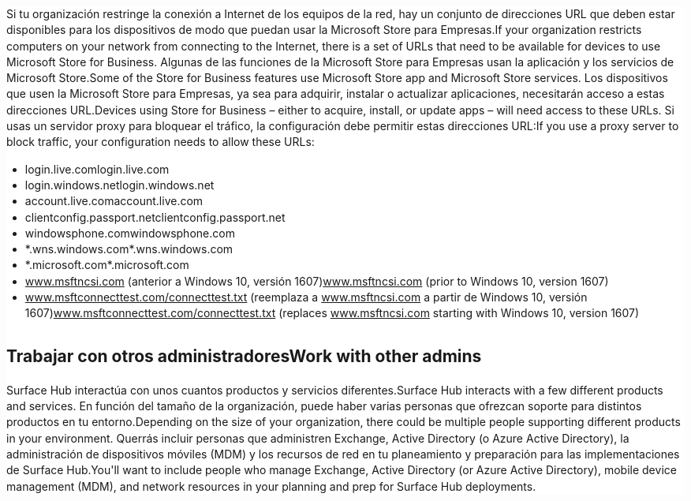 <span data-ttu-id="f50c7-155">Si tu organización restringe la conexión a Internet de los equipos de la red, hay un conjunto de direcciones URL que deben estar disponibles para los dispositivos de modo que puedan usar la Microsoft Store para Empresas.</span><span class="sxs-lookup"><span data-stu-id="f50c7-155">If your organization restricts computers on your network from connecting to the Internet, there is a set of URLs that need to be available for devices to use Microsoft Store for Business.</span></span> <span data-ttu-id="f50c7-156">Algunas de las funciones de la Microsoft Store para Empresas usan la aplicación y los servicios de Microsoft Store.</span><span class="sxs-lookup"><span data-stu-id="f50c7-156">Some of the Store for Business features use Microsoft Store app and Microsoft Store services.</span></span> <span data-ttu-id="f50c7-157">Los dispositivos que usen la Microsoft Store para Empresas, ya sea para adquirir, instalar o actualizar aplicaciones, necesitarán acceso a estas direcciones URL.</span><span class="sxs-lookup"><span data-stu-id="f50c7-157">Devices using Store for Business – either to acquire, install, or update apps – will need access to these URLs.</span></span> <span data-ttu-id="f50c7-158">Si usas un servidor proxy para bloquear el tráfico, la configuración debe permitir estas direcciones URL:</span><span class="sxs-lookup"><span data-stu-id="f50c7-158">If you use a proxy server to block traffic, your configuration needs to allow these URLs:</span></span>

- <span data-ttu-id="f50c7-159">login.live.com</span><span class="sxs-lookup"><span data-stu-id="f50c7-159">login.live.com</span></span>
- <span data-ttu-id="f50c7-160">login.windows.net</span><span class="sxs-lookup"><span data-stu-id="f50c7-160">login.windows.net</span></span>
- <span data-ttu-id="f50c7-161">account.live.com</span><span class="sxs-lookup"><span data-stu-id="f50c7-161">account.live.com</span></span>
- <span data-ttu-id="f50c7-162">clientconfig.passport.net</span><span class="sxs-lookup"><span data-stu-id="f50c7-162">clientconfig.passport.net</span></span>
- <span data-ttu-id="f50c7-163">windowsphone.com</span><span class="sxs-lookup"><span data-stu-id="f50c7-163">windowsphone.com</span></span>
- <span data-ttu-id="f50c7-164">\*.wns.windows.com</span><span class="sxs-lookup"><span data-stu-id="f50c7-164">\*.wns.windows.com</span></span>
- <span data-ttu-id="f50c7-165">\*.microsoft.com</span><span class="sxs-lookup"><span data-stu-id="f50c7-165">\*.microsoft.com</span></span>
- <span data-ttu-id="f50c7-166">www.msftncsi.com (anterior a Windows 10, versión 1607)</span><span class="sxs-lookup"><span data-stu-id="f50c7-166">www.msftncsi.com (prior to Windows 10, version 1607)</span></span>
- <span data-ttu-id="f50c7-167">www.msftconnecttest.com/connecttest.txt (reemplaza a www.msftncsi.com a partir de Windows 10, versión 1607)</span><span class="sxs-lookup"><span data-stu-id="f50c7-167">www.msftconnecttest.com/connecttest.txt (replaces www.msftncsi.com starting with Windows 10, version 1607)</span></span>


## <span data-ttu-id="f50c7-168">Trabajar con otros administradores</span><span class="sxs-lookup"><span data-stu-id="f50c7-168">Work with other admins</span></span>

<span data-ttu-id="f50c7-169">Surface Hub interactúa con unos cuantos productos y servicios diferentes.</span><span class="sxs-lookup"><span data-stu-id="f50c7-169">Surface Hub interacts with a few different products and services.</span></span> <span data-ttu-id="f50c7-170">En función del tamaño de la organización, puede haber varias personas que ofrezcan soporte para distintos productos en tu entorno.</span><span class="sxs-lookup"><span data-stu-id="f50c7-170">Depending on the size of your organization, there could be multiple people supporting different products in your environment.</span></span> <span data-ttu-id="f50c7-171">Querrás incluir personas que administren Exchange, Active Directory (o Azure Active Directory), la administración de dispositivos móviles (MDM) y los recursos de red en tu planeamiento y preparación para las implementaciones de Surface Hub.</span><span class="sxs-lookup"><span data-stu-id="f50c7-171">You'll want to include people who manage Exchange, Active Directory (or Azure Active Directory), mobile device management (MDM), and network resources in your planning and prep for Surface Hub deployments.</span></span> 
